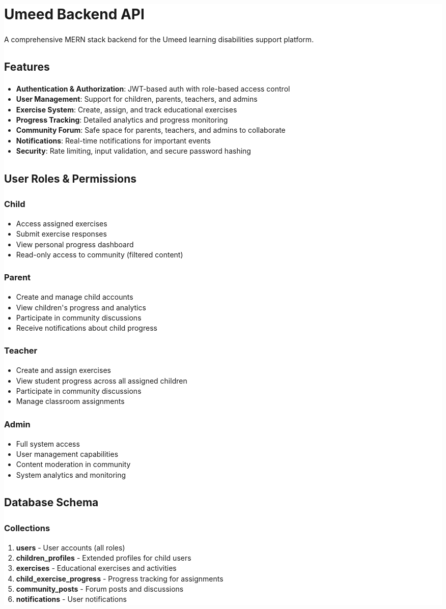 # Umeed Backend API

A comprehensive MERN stack backend for the Umeed learning disabilities support platform.

## Features

- **Authentication & Authorization**: JWT-based auth with role-based access control
- **User Management**: Support for children, parents, teachers, and admins
- **Exercise System**: Create, assign, and track educational exercises
- **Progress Tracking**: Detailed analytics and progress monitoring
- **Community Forum**: Safe space for parents, teachers, and admins to collaborate
- **Notifications**: Real-time notifications for important events
- **Security**: Rate limiting, input validation, and secure password hashing

## User Roles & Permissions

### Child
- Access assigned exercises
- Submit exercise responses
- View personal progress dashboard
- Read-only access to community (filtered content)

### Parent
- Create and manage child accounts
- View children's progress and analytics
- Participate in community discussions
- Receive notifications about child progress

### Teacher
- Create and assign exercises
- View student progress across all assigned children
- Participate in community discussions
- Manage classroom assignments

### Admin
- Full system access
- User management capabilities
- Content moderation in community
- System analytics and monitoring

## Database Schema

### Collections

1. **users** - User accounts (all roles)
2. **children_profiles** - Extended profiles for child users
3. **exercises** - Educational exercises and activities
4. **child_exercise_progress** - Progress tracking for assignments
5. **community_posts** - Forum posts and discussions
6. **notifications** - User notifications
